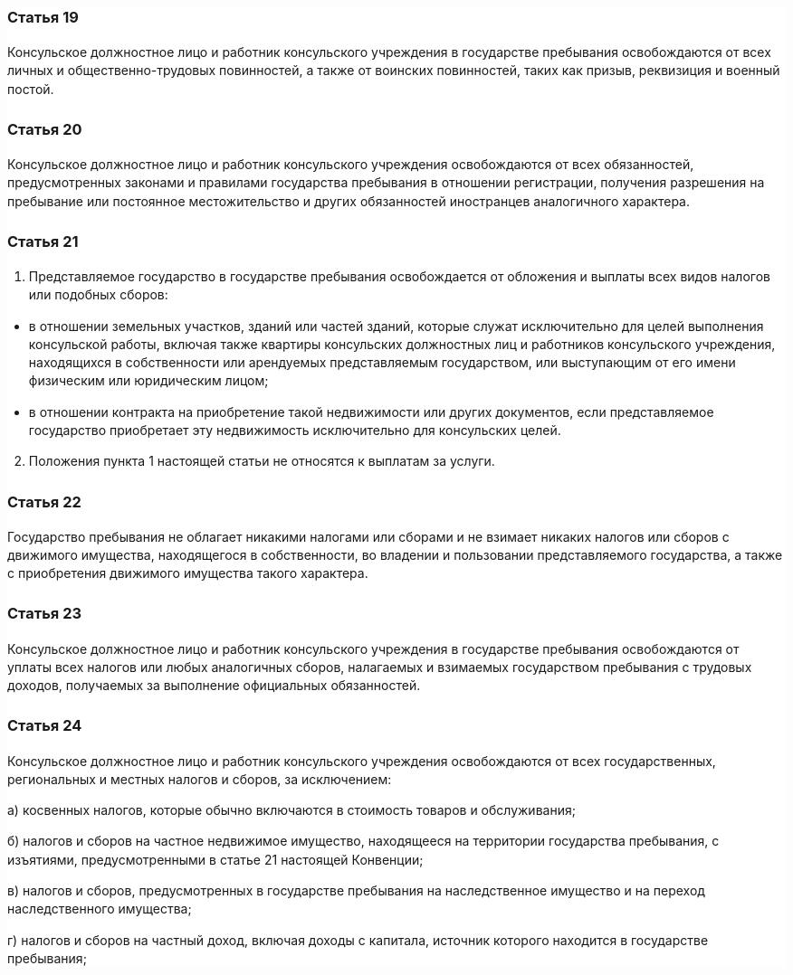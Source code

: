 ### Статья 19

Консульское должностное лицо и работник консульского учреждения в государстве пребывания освобождаются от всех личных и общественно-трудовых повинностей, а также от воинских повинностей, таких как призыв, реквизиция и военный постой.

### Статья 20

Консульское должностное лицо и работник консульского учреждения освобождаются от всех обязанностей, предусмотренных законами и правилами государства пребывания в отношении регистрации, получения разрешения на пребывание или постоянное местожительство и других обязанностей иностранцев аналогичного характера.

### Статья 21

1. Представляемое государство в государстве пребывания освобождается от обложения и выплаты всех видов налогов или подобных сборов:

- в отношении земельных участков, зданий или частей зданий, которые служат исключительно для целей выполнения консульской работы, включая также квартиры консульских должностных лиц и работников консульского учреждения, находящихся в собственности или арендуемых представляемым государством, или выступающим от его имени физическим или юридическим лицом;

- в отношении контракта на приобретение такой недвижимости или других документов, если представляемое государство приобретает эту недвижимость исключительно для консульских целей.

2. Положения пункта 1 настоящей статьи не относятся к выплатам за услуги.

### Статья 22

Государство пребывания не облагает никакими налогами или сборами и не взимает никаких налогов или сборов с движимого имущества, находящегося в собственности, во владении и пользовании представляемого государства, а также с приобретения движимого имущества такого характера.

### Статья 23

Консульское должностное лицо и работник консульского учреждения в государстве пребывания освобождаются от уплаты всех налогов или любых аналогичных сборов, налагаемых и взимаемых государством пребывания с трудовых доходов, получаемых за выполнение официальных обязанностей.

### Статья 24

Консульское должностное лицо и работник консульского учреждения освобождаются от всех государственных, региональных и местных налогов и сборов, за исключением:

а) косвенных налогов, которые обычно включаются в стоимость товаров и обслуживания;

б) налогов и сборов на частное недвижимое имущество, находящееся на территории государства пребывания, с изъятиями, предусмотренными в статье 21 настоящей Конвенции;

в) налогов и сборов, предусмотренных в государстве пребывания на наследственное имущество и на переход наследственного имущества;

г) налогов и сборов на частный доход, включая доходы с капитала, источник которого находится в государстве пребывания;
